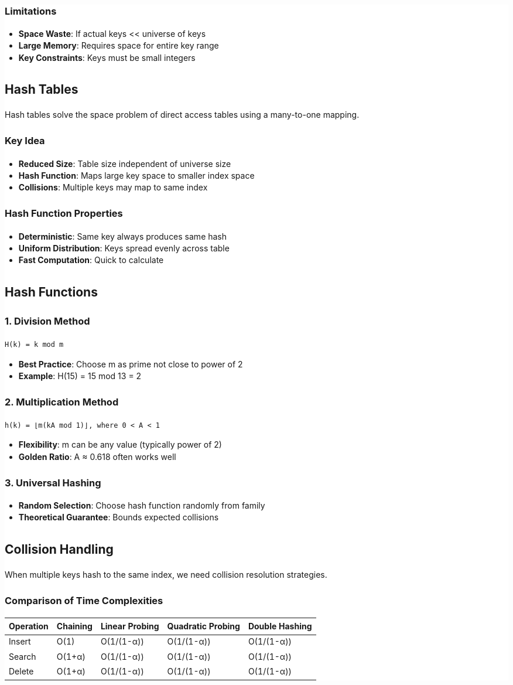 ### Limitations
- **Space Waste**: If actual keys << universe of keys
- **Large Memory**: Requires space for entire key range
- **Key Constraints**: Keys must be small integers

## Hash Tables

Hash tables solve the space problem of direct access tables using a many-to-one mapping.

### Key Idea
- **Reduced Size**: Table size independent of universe size
- **Hash Function**: Maps large key space to smaller index space
- **Collisions**: Multiple keys may map to same index

### Hash Function Properties
- **Deterministic**: Same key always produces same hash
- **Uniform Distribution**: Keys spread evenly across table
- **Fast Computation**: Quick to calculate

## Hash Functions

### 1. Division Method
```
H(k) = k mod m
```
- **Best Practice**: Choose m as prime not close to power of 2
- **Example**: H(15) = 15 mod 13 = 2

### 2. Multiplication Method
```
h(k) = ⌊m(kA mod 1)⌋, where 0 < A < 1
```
- **Flexibility**: m can be any value (typically power of 2)
- **Golden Ratio**: A ≈ 0.618 often works well

### 3. Universal Hashing
- **Random Selection**: Choose hash function randomly from family
- **Theoretical Guarantee**: Bounds expected collisions

## Collision Handling

When multiple keys hash to the same index, we need collision resolution strategies.

### Comparison of Time Complexities

| Operation | Chaining | Linear Probing | Quadratic Probing | Double Hashing |
|-----------|----------|----------------|-------------------|----------------|
| Insert    | O(1)     | O(1/(1-α))     | O(1/(1-α))        | O(1/(1-α))     |
| Search    | O(1+α)   | O(1/(1-α))     | O(1/(1-α))        | O(1/(1-α))     |
| Delete    | O(1+α)   | O(1/(1-α))     | O(1/(1-α))        | O(1/(1-α))     |
